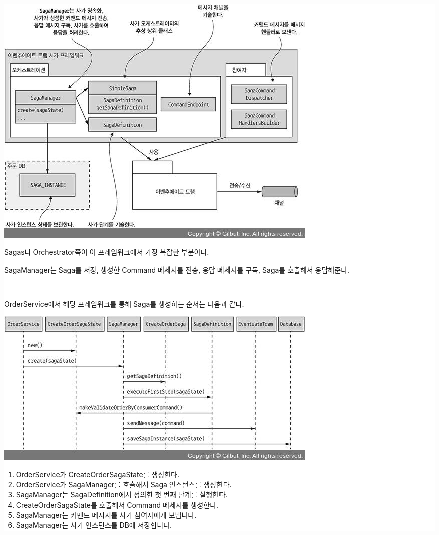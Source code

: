 ![img](../../images/188.jpeg)

Sagas나 Orchestrator쪽이 이 프레임워크에서 가장 복잡한 부분이다.

SagaManager는 Saga를 저장, 생성한 Command 메세지를 전송, 응답 메세지를 구독, Saga를 호출해서 응답해준다.

<br>

OrderService에서 해당 프레임워크를 통해 Saga를 생성하는 순서는 다음과 같다.

![img](../../images/189_1.jpeg)

1. OrderService가 CreateOrderSagaState를 생성한다.
2. OrderService가 SagaManager를 호출해서 Saga 인스턴스를 생성한다.
3. SagaManager는 SagaDefinition에서 정의한 첫 번째 단계를 실행한다.
4. CreateOrderSagaState를 호출해서 Command 메세지를 생성한다.
5. SagaManager는 커맨드 메시지를 사가 참여자에게 보냅니다.
6. SagaManager는 사가 인스턴스를 DB에 저장합니다.

